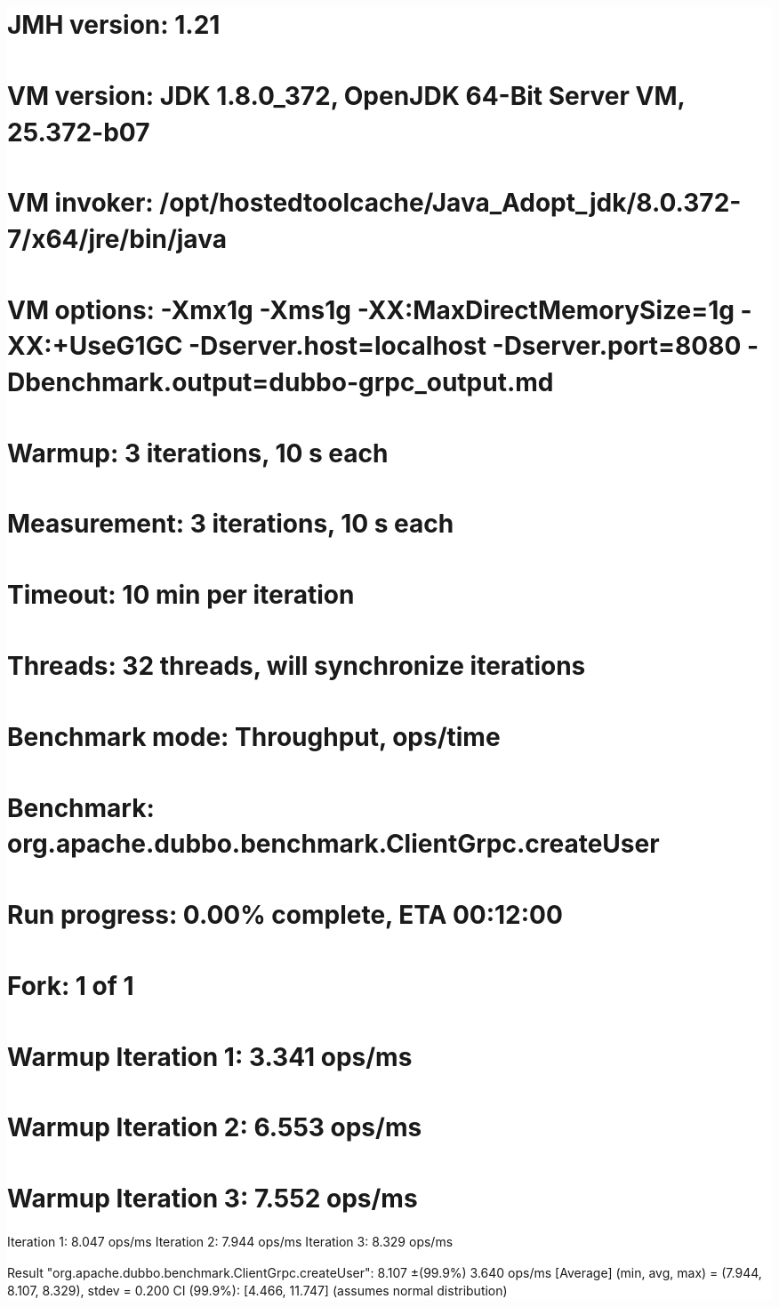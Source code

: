 # JMH version: 1.21
# VM version: JDK 1.8.0_372, OpenJDK 64-Bit Server VM, 25.372-b07
# VM invoker: /opt/hostedtoolcache/Java_Adopt_jdk/8.0.372-7/x64/jre/bin/java
# VM options: -Xmx1g -Xms1g -XX:MaxDirectMemorySize=1g -XX:+UseG1GC -Dserver.host=localhost -Dserver.port=8080 -Dbenchmark.output=dubbo-grpc_output.md
# Warmup: 3 iterations, 10 s each
# Measurement: 3 iterations, 10 s each
# Timeout: 10 min per iteration
# Threads: 32 threads, will synchronize iterations
# Benchmark mode: Throughput, ops/time
# Benchmark: org.apache.dubbo.benchmark.ClientGrpc.createUser

# Run progress: 0.00% complete, ETA 00:12:00
# Fork: 1 of 1
# Warmup Iteration   1: 3.341 ops/ms
# Warmup Iteration   2: 6.553 ops/ms
# Warmup Iteration   3: 7.552 ops/ms
Iteration   1: 8.047 ops/ms
Iteration   2: 7.944 ops/ms
Iteration   3: 8.329 ops/ms


Result "org.apache.dubbo.benchmark.ClientGrpc.createUser":
  8.107 ±(99.9%) 3.640 ops/ms [Average]
  (min, avg, max) = (7.944, 8.107, 8.329), stdev = 0.200
  CI (99.9%): [4.466, 11.747] (assumes normal distribution)

